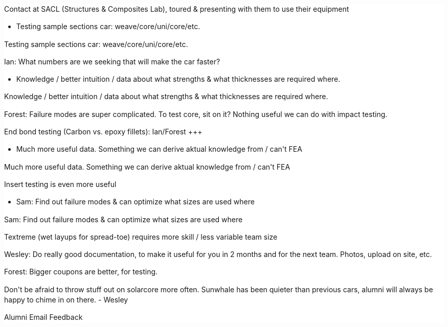 Contact at SACL (Structures & Composites Lab), toured & presenting with them to use their equipment

* Testing sample sections car: weave/core/uni/core/etc.

Testing sample sections car: weave/core/uni/core/etc.

Ian: What numbers are we seeking that will make the car faster?

* Knowledge / better intuition / data about what strengths & what thicknesses are required where.

Knowledge / better intuition / data about what strengths & what thicknesses are required where.

Forest: Failure modes are super complicated. To test core, sit on it? Nothing useful we can do with impact testing.

End bond testing (Carbon vs. epoxy fillets): Ian/Forest +++

* Much more useful data. Something we can derive aktual knowledge from / can't FEA

Much more useful data. Something we can derive aktual knowledge from / can't FEA

Insert testing is even more useful

* Sam: Find out failure modes & can optimize what sizes are used where

Sam: Find out failure modes & can optimize what sizes are used where

Textreme (wet layups for spread-toe) requires more skill / less variable team size

Wesley: Do really good documentation, to make it useful for you in 2 months and for the next team. Photos, upload on site, etc.

Forest: Bigger coupons are better, for testing.

Don't be afraid to throw stuff out on solarcore more often. Sunwhale has been quieter than previous cars, alumni will always be happy to chime in on there. - Wesley

Alumni Email Feedback
